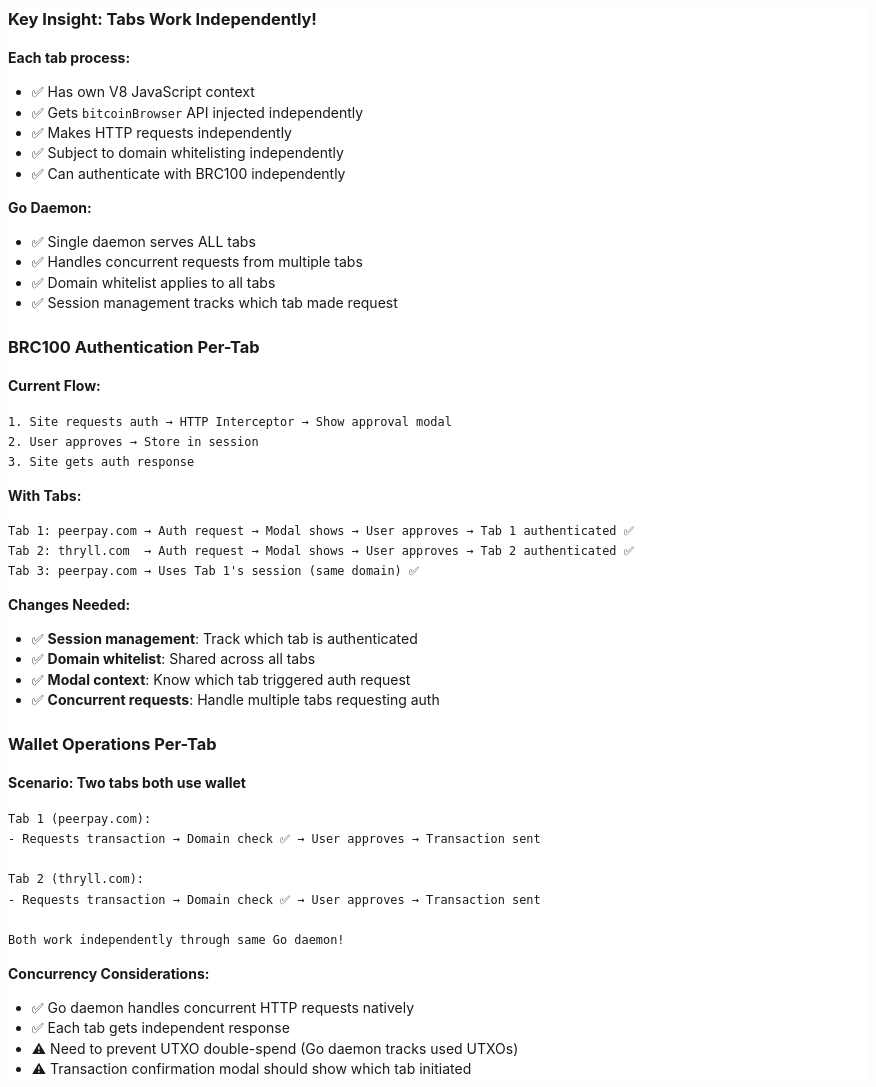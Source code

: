 ### Key Insight: Tabs Work Independently!

**Each tab process:**
- ✅ Has own V8 JavaScript context
- ✅ Gets `bitcoinBrowser` API injected independently
- ✅ Makes HTTP requests independently
- ✅ Subject to domain whitelisting independently
- ✅ Can authenticate with BRC100 independently

**Go Daemon:**
- ✅ Single daemon serves ALL tabs
- ✅ Handles concurrent requests from multiple tabs
- ✅ Domain whitelist applies to all tabs
- ✅ Session management tracks which tab made request

### BRC100 Authentication Per-Tab

**Current Flow:**
```
1. Site requests auth → HTTP Interceptor → Show approval modal
2. User approves → Store in session
3. Site gets auth response
```

**With Tabs:**
```
Tab 1: peerpay.com → Auth request → Modal shows → User approves → Tab 1 authenticated ✅
Tab 2: thryll.com  → Auth request → Modal shows → User approves → Tab 2 authenticated ✅
Tab 3: peerpay.com → Uses Tab 1's session (same domain) ✅
```

**Changes Needed:**
- ✅ **Session management**: Track which tab is authenticated
- ✅ **Domain whitelist**: Shared across all tabs
- ✅ **Modal context**: Know which tab triggered auth request
- ✅ **Concurrent requests**: Handle multiple tabs requesting auth

### Wallet Operations Per-Tab

**Scenario: Two tabs both use wallet**

```
Tab 1 (peerpay.com):
- Requests transaction → Domain check ✅ → User approves → Transaction sent

Tab 2 (thryll.com):
- Requests transaction → Domain check ✅ → User approves → Transaction sent

Both work independently through same Go daemon!
```

**Concurrency Considerations:**
- ✅ Go daemon handles concurrent HTTP requests natively
- ✅ Each tab gets independent response
- ⚠️ Need to prevent UTXO double-spend (Go daemon tracks used UTXOs)
- ⚠️ Transaction confirmation modal should show which tab initiated
